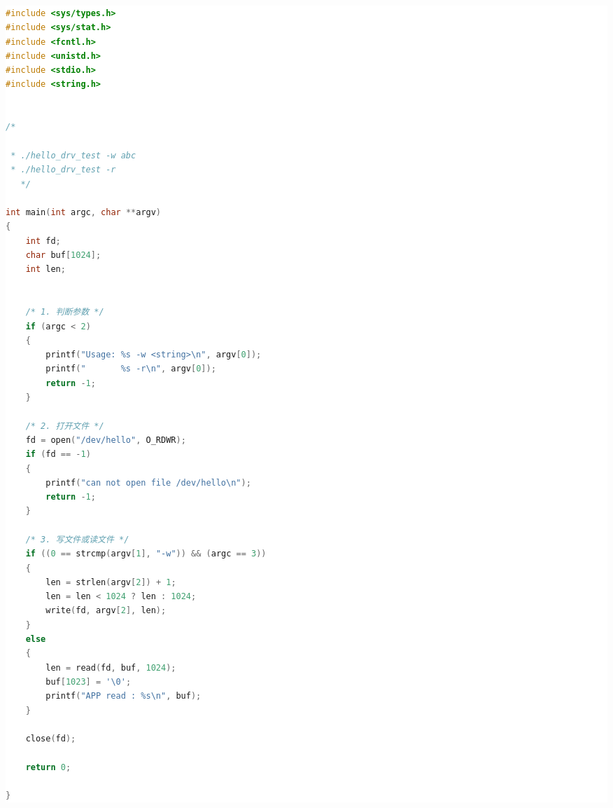 ```c++
#include <sys/types.h>
#include <sys/stat.h>
#include <fcntl.h>
#include <unistd.h>
#include <stdio.h>
#include <string.h>


/*

 * ./hello_drv_test -w abc
 * ./hello_drv_test -r
   */

int main(int argc, char **argv)
{
	int fd;
	char buf[1024];
	int len;
	

	/* 1. 判断参数 */
	if (argc < 2) 
	{
		printf("Usage: %s -w <string>\n", argv[0]);
		printf("       %s -r\n", argv[0]);
		return -1;
	}
	
	/* 2. 打开文件 */
	fd = open("/dev/hello", O_RDWR);
	if (fd == -1)
	{
		printf("can not open file /dev/hello\n");
		return -1;
	}
	
	/* 3. 写文件或读文件 */
	if ((0 == strcmp(argv[1], "-w")) && (argc == 3))
	{
		len = strlen(argv[2]) + 1;
		len = len < 1024 ? len : 1024;
		write(fd, argv[2], len);
	}
	else
	{
		len = read(fd, buf, 1024);		
		buf[1023] = '\0';
		printf("APP read : %s\n", buf);
	}
	
	close(fd);
	
	return 0;

}
```
